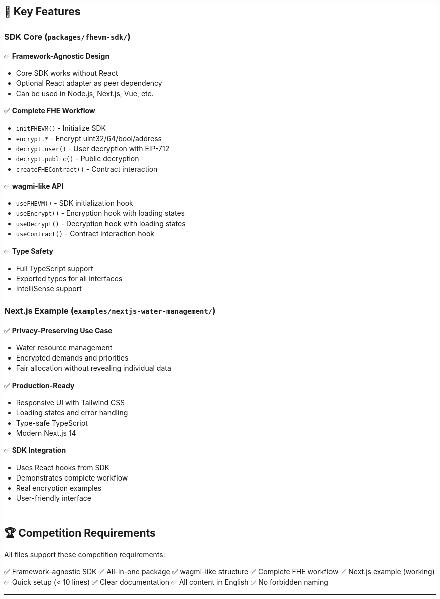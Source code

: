
## 📝 Key Features

### SDK Core (`packages/fhevm-sdk/`)

✅ **Framework-Agnostic Design**
- Core SDK works without React
- Optional React adapter as peer dependency
- Can be used in Node.js, Next.js, Vue, etc.

✅ **Complete FHE Workflow**
- `initFHEVM()` - Initialize SDK
- `encrypt.*` - Encrypt uint32/64/bool/address
- `decrypt.user()` - User decryption with EIP-712
- `decrypt.public()` - Public decryption
- `createFHEContract()` - Contract interaction

✅ **wagmi-like API**
- `useFHEVM()` - SDK initialization hook
- `useEncrypt()` - Encryption hook with loading states
- `useDecrypt()` - Decryption hook with loading states
- `useContract()` - Contract interaction hook

✅ **Type Safety**
- Full TypeScript support
- Exported types for all interfaces
- IntelliSense support

### Next.js Example (`examples/nextjs-water-management/`)

✅ **Privacy-Preserving Use Case**
- Water resource management
- Encrypted demands and priorities
- Fair allocation without revealing individual data

✅ **Production-Ready**
- Responsive UI with Tailwind CSS
- Loading states and error handling
- Type-safe TypeScript
- Modern Next.js 14

✅ **SDK Integration**
- Uses React hooks from SDK
- Demonstrates complete workflow
- Real encryption examples
- User-friendly interface

---

## 🏆 Competition Requirements

All files support these competition requirements:

✅ Framework-agnostic SDK
✅ All-in-one package
✅ wagmi-like structure
✅ Complete FHE workflow
✅ Next.js example (working)
✅ Quick setup (< 10 lines)
✅ Clear documentation
✅ All content in English
✅ No forbidden naming

---